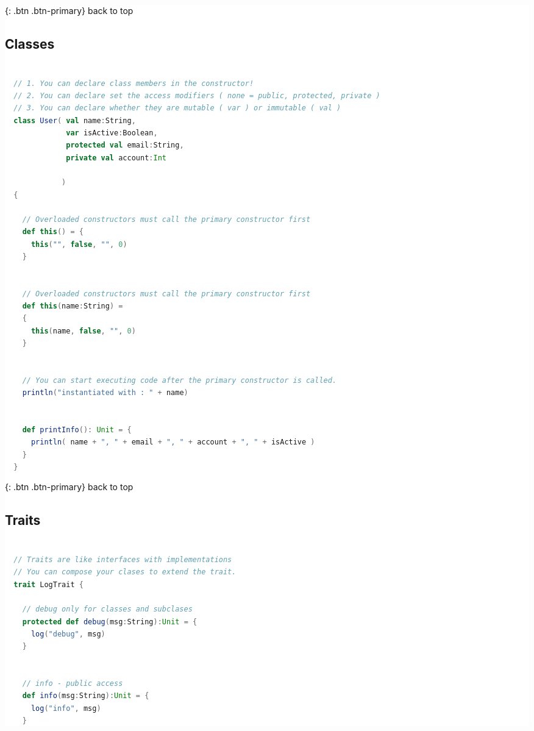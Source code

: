 {: .btn .btn-primary}
back to top


## Classes

```scala 

  // 1. You can declare class members in the constructor!
  // 2. You can declare set the access modifiers ( none = public, protected, private )
  // 3. You can declare whether they are mutable ( var ) or immutable ( val )
  class User( val name:String,
              var isActive:Boolean,
              protected val email:String,
              private val account:Int
  
             )
  {
  
    // Overloaded constructors must call the primary constructor first
    def this() = {
      this("", false, "", 0)
    }
  
  
    // Overloaded constructors must call the primary constructor first
    def this(name:String) =
    {
      this(name, false, "", 0)
    }
  
  
    // You can start executing code after the primary constructor is called.
    println("instantiated with : " + name)
    
  
    def printInfo(): Unit = {
      println( name + ", " + email + ", " + account + ", " + isActive )
    }
  }

```

{: .btn .btn-primary}
back to top


## Traits

```scala 
 
  // Traits are like interfaces with implementations
  // You can compose your clases to extend the trait.
  trait LogTrait {
  
    // debug only for classes and subclases
    protected def debug(msg:String):Unit = {
      log("debug", msg)
    }
  
  
    // info - public access 
    def info(msg:String):Unit = {
      log("info", msg)
    }
```